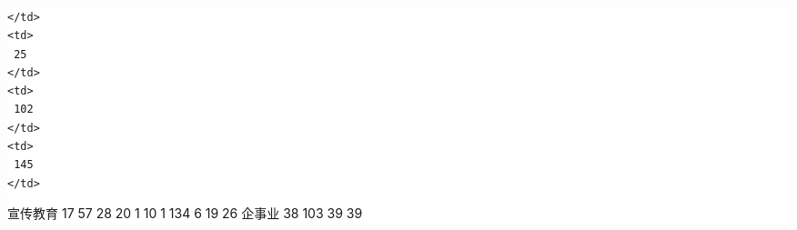     </td>
    <td>
     25
    </td>
    <td>
     102
    </td>
    <td>
     145
    </td>
   </tr>
   <tr>
    <td>
     宣传教育
    </td>
    <td>
     17
    </td>
    <td>
     57
    </td>
    <td>
     28
    </td>
    <td>
     20
    </td>
    <td>
     1
    </td>
    <td>
     10
    </td>
    <td>
     1
    </td>
    <td>
     134
    </td>
    <td>
     6
    </td>
    <td>
     19
    </td>
    <td>
     26
    </td>
   </tr>
   <tr>
    <td>
     企事业
    </td>
    <td>
     38
    </td>
    <td>
     103
    </td>
    <td>
     39
    </td>
    <td>
     39